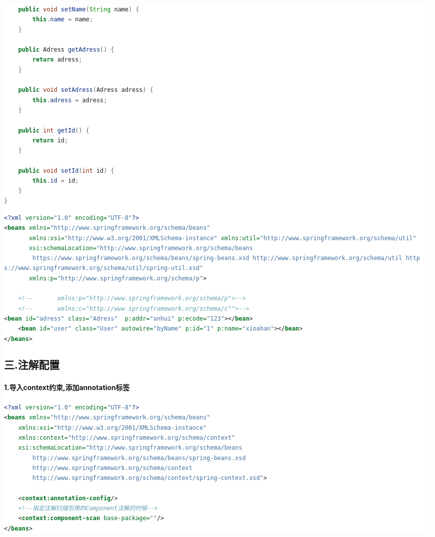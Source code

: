 ```java
    public void setName(String name) {
        this.name = name;
    }

    public Adress getAdress() {
        return adress;
    }

    public void setAdress(Adress adress) {
        this.adress = adress;
    }

    public int getId() {
        return id;
    }

    public void setId(int id) {
        this.id = id;
    }
}
```

```xml
<?xml version="1.0" encoding="UTF-8"?>
<beans xmlns="http://www.springframework.org/schema/beans"
       xmlns:xsi="http://www.w3.org/2001/XMLSchema-instance" xmlns:util="http://www.springframework.org/schema/util"
       xsi:schemaLocation="http://www.springframework.org/schema/beans
        https://www.springframework.org/schema/beans/spring-beans.xsd http://www.springframework.org/schema/util https://www.springframework.org/schema/util/spring-util.xsd"
       xmlns:p="http://www.springframework.org/schema/p">

    <!--       xmlns:p="http://www.springframework.org/schema/p">-->
    <!--       xmlns:c="http://www.springframework.org/schema/c"">-->
<bean id="adress" class="Adress"  p:addr="anhui" p:ecode="123"></bean>
    <bean id="user" class="User" autowire="byName" p:id="1" p:name="xioahan"></bean>
</beans>
```

## 三.注解配置

#### 1.导入context约束,添加annotation标签

```xml
<?xml version="1.0" encoding="UTF-8"?>
<beans xmlns="http://www.springframework.org/schema/beans"
    xmlns:xsi="http://www.w3.org/2001/XMLSchema-instance"
    xmlns:context="http://www.springframework.org/schema/context"
    xsi:schemaLocation="http://www.springframework.org/schema/beans
        http://www.springframework.org/schema/beans/spring-beans.xsd
        http://www.springframework.org/schema/context
        http://www.springframework.org/schema/context/spring-context.xsd">

    <context:annotation-config/>
	<!--指定注解扫描包用的Component注解的时候-->
	<context:component-scan base-package=""/>
</beans>
```
